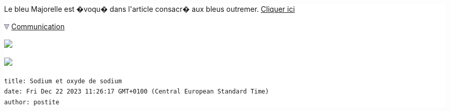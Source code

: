 Le bleu Majorelle est �voqu� dans l'article consacr� aux bleus outremer. [Cliquer ici](outremer.html#lebleumajorelle)



![](images/flechebas.gif) [Communication](http://www.artrealite.com/annonceurs.htm) 

[![](https://cbonvin.fr/sites/regie.artrealite.com/visuels/campagne1.png)](index-2.html#20131014)

![](https://cbonvin.fr/sites/regie.artrealite.com/visuels/campagne2.png)
```
title: Sodium et oxyde de sodium
date: Fri Dec 22 2023 11:26:17 GMT+0100 (Central European Standard Time)
author: postite
```
